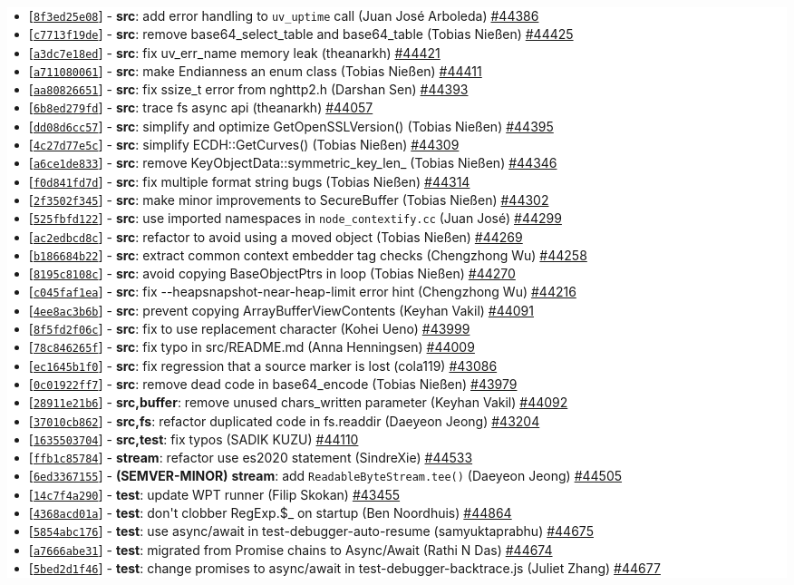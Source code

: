 - \[[`8f3ed25e08`](https://github.com/nodejs/node/commit/8f3ed25e08)] - **src**: add error handling to `uv_uptime` call (Juan José Arboleda) [#44386](https://github.com/nodejs/node/pull/44386)
- \[[`c7713f19de`](https://github.com/nodejs/node/commit/c7713f19de)] - **src**: remove base64_select_table and base64_table (Tobias Nießen) [#44425](https://github.com/nodejs/node/pull/44425)
- \[[`a3dc7e18ed`](https://github.com/nodejs/node/commit/a3dc7e18ed)] - **src**: fix uv_err_name memory leak (theanarkh) [#44421](https://github.com/nodejs/node/pull/44421)
- \[[`a711080061`](https://github.com/nodejs/node/commit/a711080061)] - **src**: make Endianness an enum class (Tobias Nießen) [#44411](https://github.com/nodejs/node/pull/44411)
- \[[`aa80826651`](https://github.com/nodejs/node/commit/aa80826651)] - **src**: fix ssize_t error from nghttp2.h (Darshan Sen) [#44393](https://github.com/nodejs/node/pull/44393)
- \[[`6b8ed279fd`](https://github.com/nodejs/node/commit/6b8ed279fd)] - **src**: trace fs async api (theanarkh) [#44057](https://github.com/nodejs/node/pull/44057)
- \[[`dd08d6cc57`](https://github.com/nodejs/node/commit/dd08d6cc57)] - **src**: simplify and optimize GetOpenSSLVersion() (Tobias Nießen) [#44395](https://github.com/nodejs/node/pull/44395)
- \[[`4c27d77e5c`](https://github.com/nodejs/node/commit/4c27d77e5c)] - **src**: simplify ECDH::GetCurves() (Tobias Nießen) [#44309](https://github.com/nodejs/node/pull/44309)
- \[[`a6ce1de833`](https://github.com/nodejs/node/commit/a6ce1de833)] - **src**: remove KeyObjectData::symmetric_key_len\_ (Tobias Nießen) [#44346](https://github.com/nodejs/node/pull/44346)
- \[[`f0d841fd7d`](https://github.com/nodejs/node/commit/f0d841fd7d)] - **src**: fix multiple format string bugs (Tobias Nießen) [#44314](https://github.com/nodejs/node/pull/44314)
- \[[`2f3502f345`](https://github.com/nodejs/node/commit/2f3502f345)] - **src**: make minor improvements to SecureBuffer (Tobias Nießen) [#44302](https://github.com/nodejs/node/pull/44302)
- \[[`525fbfd122`](https://github.com/nodejs/node/commit/525fbfd122)] - **src**: use imported namespaces in `node_contextify.cc` (Juan José) [#44299](https://github.com/nodejs/node/pull/44299)
- \[[`ac2edbcd8c`](https://github.com/nodejs/node/commit/ac2edbcd8c)] - **src**: refactor to avoid using a moved object (Tobias Nießen) [#44269](https://github.com/nodejs/node/pull/44269)
- \[[`b186684b22`](https://github.com/nodejs/node/commit/b186684b22)] - **src**: extract common context embedder tag checks (Chengzhong Wu) [#44258](https://github.com/nodejs/node/pull/44258)
- \[[`8195c8108c`](https://github.com/nodejs/node/commit/8195c8108c)] - **src**: avoid copying BaseObjectPtrs in loop (Tobias Nießen) [#44270](https://github.com/nodejs/node/pull/44270)
- \[[`c045faf1ea`](https://github.com/nodejs/node/commit/c045faf1ea)] - **src**: fix --heapsnapshot-near-heap-limit error hint (Chengzhong Wu) [#44216](https://github.com/nodejs/node/pull/44216)
- \[[`4ee8ac3b6b`](https://github.com/nodejs/node/commit/4ee8ac3b6b)] - **src**: prevent copying ArrayBufferViewContents (Keyhan Vakil) [#44091](https://github.com/nodejs/node/pull/44091)
- \[[`8f5fd2f06c`](https://github.com/nodejs/node/commit/8f5fd2f06c)] - **src**: fix to use replacement character (Kohei Ueno) [#43999](https://github.com/nodejs/node/pull/43999)
- \[[`78c846265f`](https://github.com/nodejs/node/commit/78c846265f)] - **src**: fix typo in src/README.md (Anna Henningsen) [#44009](https://github.com/nodejs/node/pull/44009)
- \[[`ec1645b1f0`](https://github.com/nodejs/node/commit/ec1645b1f0)] - **src**: fix regression that a source marker is lost (cola119) [#43086](https://github.com/nodejs/node/pull/43086)
- \[[`0c01922ff7`](https://github.com/nodejs/node/commit/0c01922ff7)] - **src**: remove dead code in base64_encode (Tobias Nießen) [#43979](https://github.com/nodejs/node/pull/43979)
- \[[`28911e21b6`](https://github.com/nodejs/node/commit/28911e21b6)] - **src,buffer**: remove unused chars_written parameter (Keyhan Vakil) [#44092](https://github.com/nodejs/node/pull/44092)
- \[[`37010cb862`](https://github.com/nodejs/node/commit/37010cb862)] - **src,fs**: refactor duplicated code in fs.readdir (Daeyeon Jeong) [#43204](https://github.com/nodejs/node/pull/43204)
- \[[`1635503704`](https://github.com/nodejs/node/commit/1635503704)] - **src,test**: fix typos (SADIK KUZU) [#44110](https://github.com/nodejs/node/pull/44110)
- \[[`ffb1c85784`](https://github.com/nodejs/node/commit/ffb1c85784)] - **stream**: refactor use es2020 statement (SindreXie) [#44533](https://github.com/nodejs/node/pull/44533)
- \[[`6ed3367155`](https://github.com/nodejs/node/commit/6ed3367155)] - **(SEMVER-MINOR)** **stream**: add `ReadableByteStream.tee()` (Daeyeon Jeong) [#44505](https://github.com/nodejs/node/pull/44505)
- \[[`14c7f4a290`](https://github.com/nodejs/node/commit/14c7f4a290)] - **test**: update WPT runner (Filip Skokan) [#43455](https://github.com/nodejs/node/pull/43455)
- \[[`4368acd01a`](https://github.com/nodejs/node/commit/4368acd01a)] - **test**: don't clobber RegExp.$\_ on startup (Ben Noordhuis) [#44864](https://github.com/nodejs/node/pull/44864)
- \[[`5854abc176`](https://github.com/nodejs/node/commit/5854abc176)] - **test**: use async/await in test-debugger-auto-resume (samyuktaprabhu) [#44675](https://github.com/nodejs/node/pull/44675)
- \[[`a7666abe31`](https://github.com/nodejs/node/commit/a7666abe31)] - **test**: migrated from Promise chains to Async/Await (Rathi N Das) [#44674](https://github.com/nodejs/node/pull/44674)
- \[[`5bed2d1f46`](https://github.com/nodejs/node/commit/5bed2d1f46)] - **test**: change promises to async/await in test-debugger-backtrace.js (Juliet Zhang) [#44677](https://github.com/nodejs/node/pull/44677)